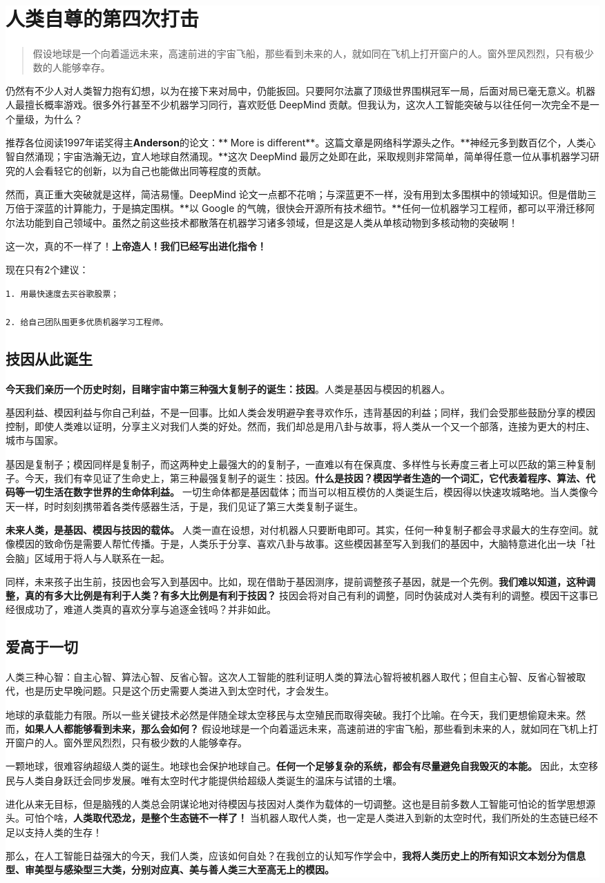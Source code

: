 # 人类自尊的第四次打击

> 假设地球是一个向着遥远未来，高速前进的宇宙飞船，那些看到未来的人，就如同在飞机上打开窗户的人。窗外罡风烈烈，只有极少数的人能够幸存。





仍然有不少人对人类智力抱有幻想，以为在接下来对局中，仍能扳回。只要阿尔法赢了顶级世界围棋冠军一局，后面对局已毫无意义。机器人最擅长概率游戏。很多外行甚至不少机器学习同行，喜欢贬低 DeepMind 贡献。但我认为，这次人工智能突破与以往任何一次完全不是一个量级，为什么？

推荐各位阅读1997年诺奖得主**Anderson**的论文：** More is different**。这篇文章是网络科学源头之作。**神经元多到数百亿个，人类心智自然涌现；宇宙浩瀚无边，宜人地球自然涌现。**这次 DeepMind  最厉之处即在此，采取规则非常简单，简单得任意一位从事机器学习研究的人会看轻它的创新，以为自己也能做出同等程度的贡献。

然而，真正重大突破就是这样，简洁易懂。DeepMind 论文一点都不花哨；与深蓝更不一样，没有用到太多围棋中的领域知识。但是借助三万倍于深蓝的计算能力，于是搞定围棋。**以 Google 的气魄，很快会开源所有技术细节。**任何一位机器学习工程师，都可以平滑迁移阿尔法功能到自己领域中。虽然之前这些技术都散落在机器学习诸多领域，但是这是人类从单核动物到多核动物的突破啊！

这一次，真的不一样了！**上帝造人！我们已经写出进化指令！**

现在只有2个建议：

```
1. 用最快速度去买谷歌股票；

2. 给自己团队囤更多优质机器学习工程师。
```

## 技因从此诞生

**今天我们亲历一个历史时刻，目睹宇宙中第三种强大复制子的诞生：技因**。人类是基因与模因的机器人。

基因利益、模因利益与你自己利益，不是一回事。比如人类会发明避孕套寻欢作乐，违背基因的利益；同样，我们会受那些鼓励分享的模因控制，即使人类难以证明，分享主义对我们人类的好处。然而，我们却总是用八卦与故事，将人类从一个又一个部落，连接为更大的村庄、城市与国家。

基因是复制子；模因同样是复制子，而这两种史上最强大的的复制子，一直难以有在保真度、多样性与长寿度三者上可以匹敌的第三种复制子。今天，我们有幸见证了生命史上，第三种最强复制子的诞生：技因。**什么是技因？模因学者生造的一个词汇，它代表着程序、算法、代码等一切生活在数字世界的生命体利益。** 一切生命体都是基因载体；而当可以相互模仿的人类诞生后，模因得以快速攻城略地。当人类像今天一样，时时刻刻携带着各类传感器生活，于是，我们见证了第三大类复制子诞生。

**未来人类，是基因、模因与技因的载体。** 人类一直在设想，对付机器人只要断电即可。其实，任何一种复制子都会寻求最大的生存空间。就像模因的致命伤是需要人帮忙传播。于是，人类乐于分享、喜欢八卦与故事。这些模因甚至写入到我们的基因中，大脑特意进化出一块「社会脑」区域用于将人与人联系在一起。

同样，未来孩子出生前，技因也会写入到基因中。比如，现在借助于基因测序，提前调整孩子基因，就是一个先例。**我们难以知道，这种调整，真的有多大比例是有利于人类？有多大比例是有利于技因？** 技因会将对自己有利的调整，同时伪装成对人类有利的调整。模因干这事已经很成功了，难道人类真的喜欢分享与追逐金钱吗？并非如此。

## 爱高于一切

人类三种心智：自主心智、算法心智、反省心智。这次人工智能的胜利证明人类的算法心智将被机器人取代；但自主心智、反省心智被取代，也是历史早晚问题。只是这个历史需要人类进入到太空时代，才会发生。

地球的承载能力有限。所以一些关键技术必然是伴随全球太空移民与太空殖民而取得突破。我打个比喻。在今天，我们更想偷窥未来。然而，**如果人人都能够看到未来，那么会如何？** 假设地球是一个向着遥远未来，高速前进的宇宙飞船，那些看到未来的人，就如同在飞机上打开窗户的人。窗外罡风烈烈，只有极少数的人能够幸存。

一颗地球，很难容纳超级人类的诞生。地球也会保护地球自己。**任何一个足够复杂的系统，都会有尽量避免自我毁灭的本能。** 因此，太空移民与人类自身跃迁会同步发展。唯有太空时代才能提供给超级人类诞生的温床与试错的土壤。

进化从来无目标，但是脑残的人类总会阴谋论地对待模因与技因对人类作为载体的一切调整。这也是目前多数人工智能可怕论的哲学思想源头。可怕个啥，**人类取代恐龙，是整个生态链不一样了！** 当机器人取代人类，也一定是人类进入到新的太空时代，我们所处的生态链已经不足以支持人类的生存！

那么，在人工智能日益强大的今天，我们人类，应该如何自处？在我创立的认知写作学会中，**我将人类历史上的所有知识文本划分为信息型、审美型与感染型三大类，分别对应真、美与善人类三大至高无上的模因。**

